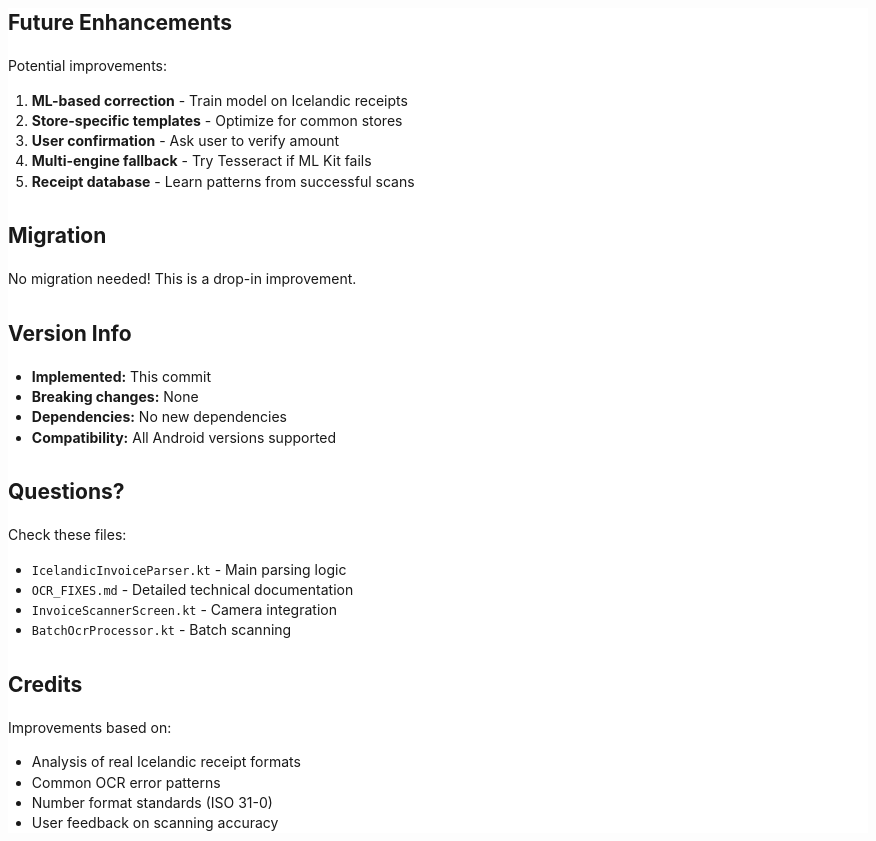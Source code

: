 ## Future Enhancements

Potential improvements:
1. **ML-based correction** - Train model on Icelandic receipts
2. **Store-specific templates** - Optimize for common stores
3. **User confirmation** - Ask user to verify amount
4. **Multi-engine fallback** - Try Tesseract if ML Kit fails
5. **Receipt database** - Learn patterns from successful scans

## Migration

No migration needed! This is a drop-in improvement.

## Version Info

- **Implemented:** This commit
- **Breaking changes:** None
- **Dependencies:** No new dependencies
- **Compatibility:** All Android versions supported

## Questions?

Check these files:
- `IcelandicInvoiceParser.kt` - Main parsing logic
- `OCR_FIXES.md` - Detailed technical documentation
- `InvoiceScannerScreen.kt` - Camera integration
- `BatchOcrProcessor.kt` - Batch scanning

## Credits

Improvements based on:
- Analysis of real Icelandic receipt formats
- Common OCR error patterns
- Number format standards (ISO 31-0)
- User feedback on scanning accuracy
